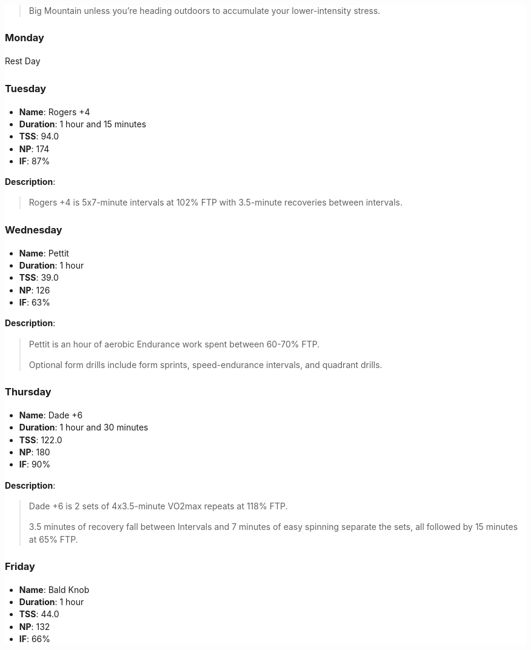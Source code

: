 > Big Mountain unless you’re heading outdoors to accumulate your lower-intensity
> stress.

### Monday 

Rest Day


### Tuesday 

* **Name**: Rogers +4
* **Duration**: 1 hour and 15 minutes
* **TSS**: 94.0
* **NP**: 174
* **IF**: 87%

**Description**:

> Rogers +4 is 5x7-minute intervals at 102% FTP with 3.5-minute recoveries
> between intervals.


### Wednesday 

* **Name**: Pettit
* **Duration**: 1 hour
* **TSS**: 39.0
* **NP**: 126
* **IF**: 63%

**Description**:

> Pettit is an hour of aerobic Endurance work spent between 60-70% FTP.
> 
> Optional form drills include form sprints, speed-endurance intervals, and
> quadrant drills.


### Thursday 

* **Name**: Dade +6
* **Duration**: 1 hour and 30 minutes
* **TSS**: 122.0
* **NP**: 180
* **IF**: 90%

**Description**:

> Dade +6 is 2 sets of 4x3.5-minute VO2max repeats at 118% FTP.
> 
>  3.5 minutes of recovery fall between Intervals and 7 minutes of easy spinning
> separate the sets, all followed by 15 minutes at 65% FTP.


### Friday 

* **Name**: Bald Knob
* **Duration**: 1 hour
* **TSS**: 44.0
* **NP**: 132
* **IF**: 66%
